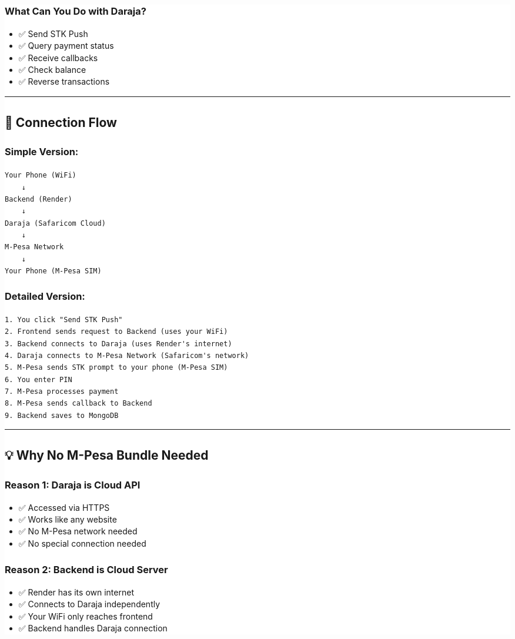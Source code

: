 ### What Can You Do with Daraja?
- ✅ Send STK Push
- ✅ Query payment status
- ✅ Receive callbacks
- ✅ Check balance
- ✅ Reverse transactions

---

## 🔄 **Connection Flow**

### Simple Version:
```
Your Phone (WiFi)
    ↓
Backend (Render)
    ↓
Daraja (Safaricom Cloud)
    ↓
M-Pesa Network
    ↓
Your Phone (M-Pesa SIM)
```

### Detailed Version:
```
1. You click "Send STK Push"
2. Frontend sends request to Backend (uses your WiFi)
3. Backend connects to Daraja (uses Render's internet)
4. Daraja connects to M-Pesa Network (Safaricom's network)
5. M-Pesa sends STK prompt to your phone (M-Pesa SIM)
6. You enter PIN
7. M-Pesa processes payment
8. M-Pesa sends callback to Backend
9. Backend saves to MongoDB
```

---

## 💡 **Why No M-Pesa Bundle Needed**

### Reason 1: Daraja is Cloud API
- ✅ Accessed via HTTPS
- ✅ Works like any website
- ✅ No M-Pesa network needed
- ✅ No special connection needed

### Reason 2: Backend is Cloud Server
- ✅ Render has its own internet
- ✅ Connects to Daraja independently
- ✅ Your WiFi only reaches frontend
- ✅ Backend handles Daraja connection
